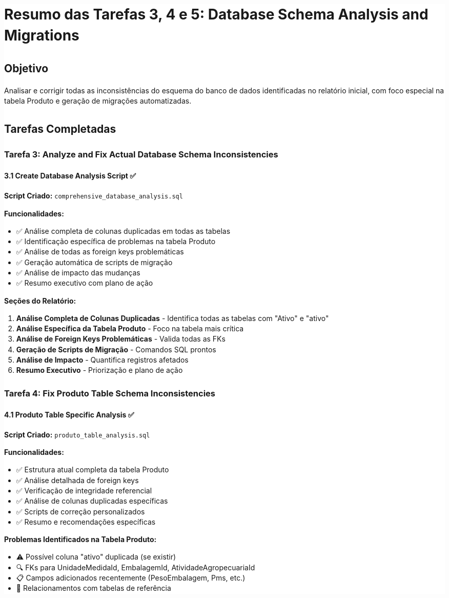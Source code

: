 # Resumo das Tarefas 3, 4 e 5: Database Schema Analysis and Migrations

## Objetivo

Analisar e corrigir todas as inconsistências do esquema do banco de dados identificadas no relatório inicial, com foco especial na tabela Produto e geração de migrações automatizadas.

## Tarefas Completadas

### Tarefa 3: Analyze and Fix Actual Database Schema Inconsistencies

#### 3.1 Create Database Analysis Script ✅

**Script Criado:** `comprehensive_database_analysis.sql`

**Funcionalidades:**
- ✅ Análise completa de colunas duplicadas em todas as tabelas
- ✅ Identificação específica de problemas na tabela Produto
- ✅ Análise de todas as foreign keys problemáticas
- ✅ Geração automática de scripts de migração
- ✅ Análise de impacto das mudanças
- ✅ Resumo executivo com plano de ação

**Seções do Relatório:**
1. **Análise Completa de Colunas Duplicadas** - Identifica todas as tabelas com "Ativo" e "ativo"
2. **Análise Específica da Tabela Produto** - Foco na tabela mais crítica
3. **Análise de Foreign Keys Problemáticas** - Valida todas as FKs
4. **Geração de Scripts de Migração** - Comandos SQL prontos
5. **Análise de Impacto** - Quantifica registros afetados
6. **Resumo Executivo** - Priorização e plano de ação

### Tarefa 4: Fix Produto Table Schema Inconsistencies

#### 4.1 Produto Table Specific Analysis ✅

**Script Criado:** `produto_table_analysis.sql`

**Funcionalidades:**
- ✅ Estrutura atual completa da tabela Produto
- ✅ Análise detalhada de foreign keys
- ✅ Verificação de integridade referencial
- ✅ Análise de colunas duplicadas específicas
- ✅ Scripts de correção personalizados
- ✅ Resumo e recomendações específicas

**Problemas Identificados na Tabela Produto:**
- ⚠️ Possível coluna "ativo" duplicada (se existir)
- 🔍 FKs para UnidadeMedidaId, EmbalagemId, AtividadeAgropecuariaId
- 📋 Campos adicionados recentemente (PesoEmbalagem, Pms, etc.)
- 🔗 Relacionamentos com tabelas de referência
